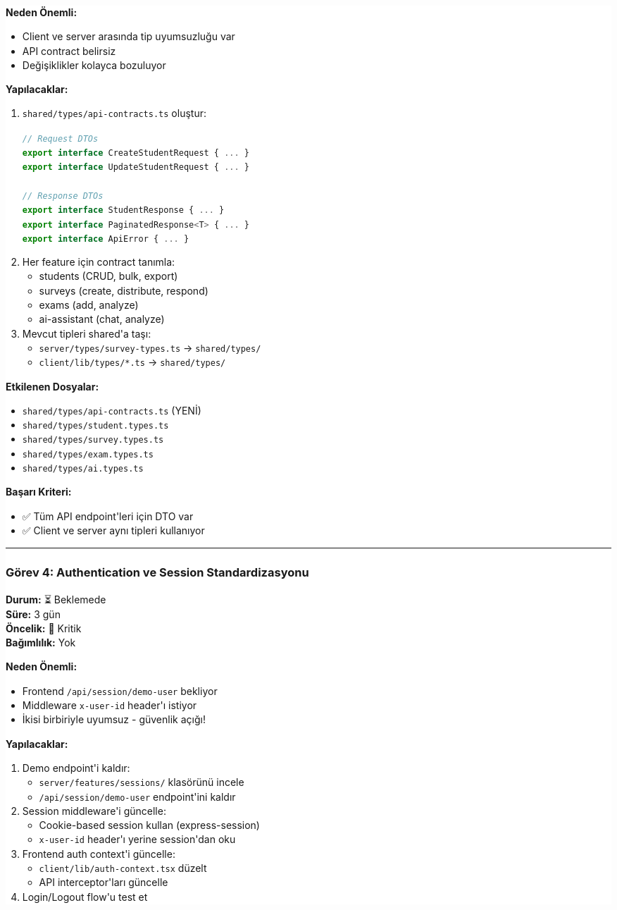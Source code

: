 **Neden Önemli:**
- Client ve server arasında tip uyumsuzluğu var
- API contract belirsiz
- Değişiklikler kolayca bozuluyor

**Yapılacaklar:**
1. `shared/types/api-contracts.ts` oluştur:
   ```typescript
   // Request DTOs
   export interface CreateStudentRequest { ... }
   export interface UpdateStudentRequest { ... }
   
   // Response DTOs
   export interface StudentResponse { ... }
   export interface PaginatedResponse<T> { ... }
   export interface ApiError { ... }
   ```
2. Her feature için contract tanımla:
   - students (CRUD, bulk, export)
   - surveys (create, distribute, respond)
   - exams (add, analyze)
   - ai-assistant (chat, analyze)
3. Mevcut tipleri shared'a taşı:
   - `server/types/survey-types.ts` → `shared/types/`
   - `client/lib/types/*.ts` → `shared/types/`

**Etkilenen Dosyalar:**
- `shared/types/api-contracts.ts` (YENİ)
- `shared/types/student.types.ts`
- `shared/types/survey.types.ts`
- `shared/types/exam.types.ts`
- `shared/types/ai.types.ts`

**Başarı Kriteri:**
- ✅ Tüm API endpoint'leri için DTO var
- ✅ Client ve server aynı tipleri kullanıyor

---

### Görev 4: Authentication ve Session Standardizasyonu

**Durum:** ⏳ Beklemede  
**Süre:** 3 gün  
**Öncelik:** 🔴 Kritik  
**Bağımlılık:** Yok

**Neden Önemli:**
- Frontend `/api/session/demo-user` bekliyor
- Middleware `x-user-id` header'ı istiyor
- İkisi birbiriyle uyumsuz - güvenlik açığı!

**Yapılacaklar:**
1. Demo endpoint'i kaldır:
   - `server/features/sessions/` klasörünü incele
   - `/api/session/demo-user` endpoint'ini kaldır
2. Session middleware'i güncelle:
   - Cookie-based session kullan (express-session)
   - `x-user-id` header'ı yerine session'dan oku
3. Frontend auth context'i güncelle:
   - `client/lib/auth-context.tsx` düzelt
   - API interceptor'ları güncelle
4. Login/Logout flow'u test et
